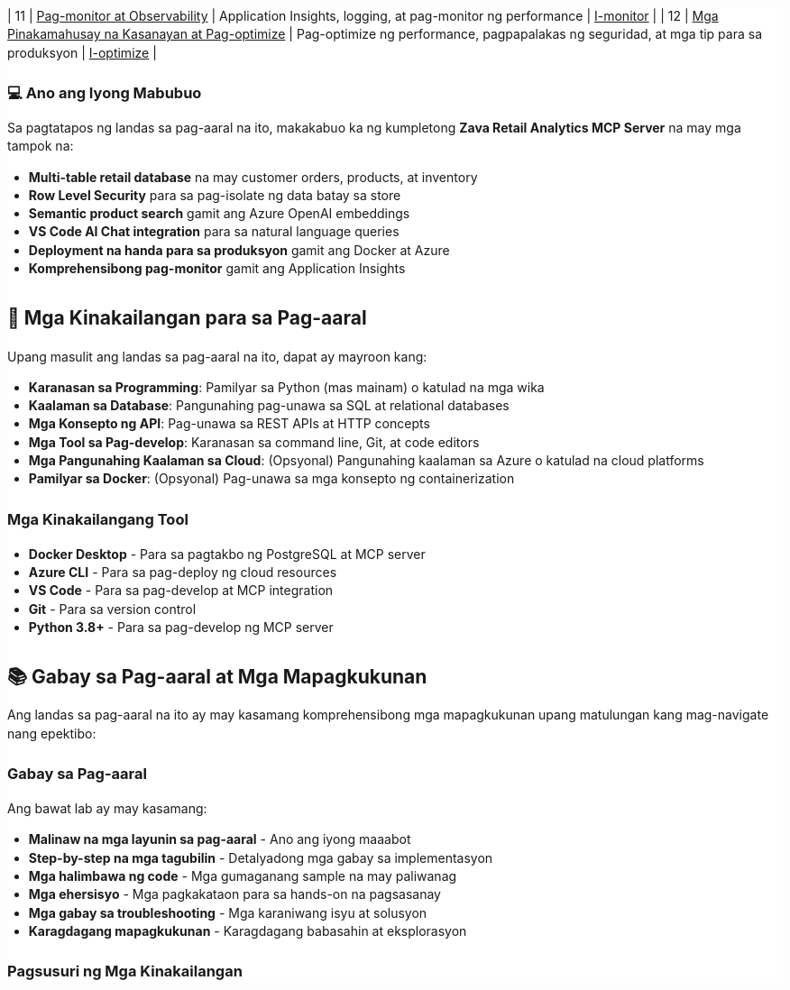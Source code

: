 | 11 | [Pag-monitor at Observability](./11-Monitoring/README.md) | Application Insights, logging, at pag-monitor ng performance | [I-monitor](./11-Monitoring/README.md) |
| 12 | [Mga Pinakamahusay na Kasanayan at Pag-optimize](./12-Best-Practices/README.md) | Pag-optimize ng performance, pagpapalakas ng seguridad, at mga tip para sa produksyon | [I-optimize](./12-Best-Practices/README.md) |

### 💻 Ano ang Iyong Mabubuo

Sa pagtatapos ng landas sa pag-aaral na ito, makakabuo ka ng kumpletong **Zava Retail Analytics MCP Server** na may mga tampok na:

- **Multi-table retail database** na may customer orders, products, at inventory
- **Row Level Security** para sa pag-isolate ng data batay sa store
- **Semantic product search** gamit ang Azure OpenAI embeddings
- **VS Code AI Chat integration** para sa natural language queries
- **Deployment na handa para sa produksyon** gamit ang Docker at Azure
- **Komprehensibong pag-monitor** gamit ang Application Insights

## 🎯 Mga Kinakailangan para sa Pag-aaral

Upang masulit ang landas sa pag-aaral na ito, dapat ay mayroon kang:

- **Karanasan sa Programming**: Pamilyar sa Python (mas mainam) o katulad na mga wika
- **Kaalaman sa Database**: Pangunahing pag-unawa sa SQL at relational databases
- **Mga Konsepto ng API**: Pag-unawa sa REST APIs at HTTP concepts
- **Mga Tool sa Pag-develop**: Karanasan sa command line, Git, at code editors
- **Mga Pangunahing Kaalaman sa Cloud**: (Opsyonal) Pangunahing kaalaman sa Azure o katulad na cloud platforms
- **Pamilyar sa Docker**: (Opsyonal) Pag-unawa sa mga konsepto ng containerization

### Mga Kinakailangang Tool

- **Docker Desktop** - Para sa pagtakbo ng PostgreSQL at MCP server
- **Azure CLI** - Para sa pag-deploy ng cloud resources
- **VS Code** - Para sa pag-develop at MCP integration
- **Git** - Para sa version control
- **Python 3.8+** - Para sa pag-develop ng MCP server

## 📚 Gabay sa Pag-aaral at Mga Mapagkukunan

Ang landas sa pag-aaral na ito ay may kasamang komprehensibong mga mapagkukunan upang matulungan kang mag-navigate nang epektibo:

### Gabay sa Pag-aaral

Ang bawat lab ay may kasamang:
- **Malinaw na mga layunin sa pag-aaral** - Ano ang iyong maaabot
- **Step-by-step na mga tagubilin** - Detalyadong mga gabay sa implementasyon
- **Mga halimbawa ng code** - Mga gumaganang sample na may paliwanag
- **Mga ehersisyo** - Mga pagkakataon para sa hands-on na pagsasanay
- **Mga gabay sa troubleshooting** - Mga karaniwang isyu at solusyon
- **Karagdagang mapagkukunan** - Karagdagang babasahin at eksplorasyon

### Pagsusuri ng Mga Kinakailangan
